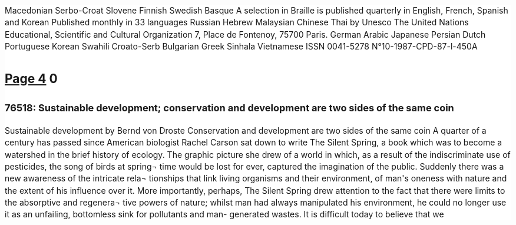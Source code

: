 Macedonian
Serbo-Croat
Slovene
Finnish
Swedish
Basque
A selection in Braille is
published quarterly in English,
French, Spanish and Korean
Published monthly in 33 languages Russian Hebrew Malaysian Chinese Thai
by Unesco
The United Nations Educational,
Scientific and Cultural Organization
7, Place de Fontenoy, 75700 Paris.
German
Arabic
Japanese
Persian
Dutch
Portuguese
Korean
Swahili
Croato-Serb
Bulgarian
Greek
Sinhala
Vietnamese
ISSN 0041-5278
N°10-1987-CPD-87-l-450A

## [Page 4](https://demo.humlab.umu.se/courier/076585engo.pdf#page=4) 0

### 76518: Sustainable development; conservation and development are two sides of the same coin

Sustainable development
by Bernd von Droste
Conservation and development are
two sides of the same coin
A quarter of a century has passed
since American biologist Rachel
Carson sat down to write The Silent
Spring, a book which was to become a
watershed in the brief history of ecology.
The graphic picture she drew of a world in
which, as a result of the indiscriminate use
of pesticides, the song of birds at spring¬
time would be lost for ever, captured the
imagination of the public. Suddenly there
was a new awareness of the intricate rela¬
tionships that link living organisms and their
environment, of man's oneness with nature
and the extent of his influence over it.
More importantly, perhaps, The Silent
Spring drew attention to the fact that there
were limits to the absorptive and regenera¬
tive powers of nature; whilst man had
always manipulated his environment, he
could no longer use it as an unfailing,
bottomless sink for pollutants and man-
generated wastes.
It is difficult today to believe that we